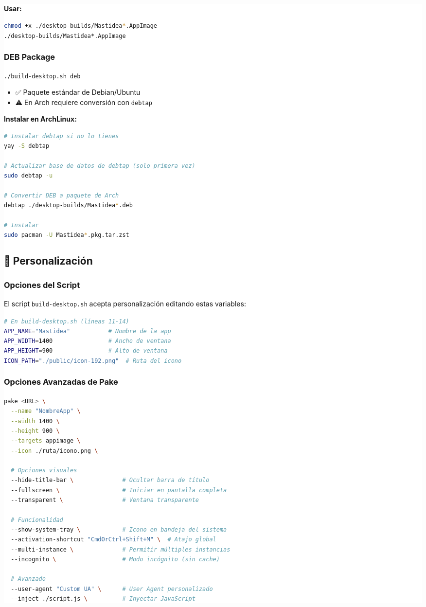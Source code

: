 **Usar:**
```bash
chmod +x ./desktop-builds/Mastidea*.AppImage
./desktop-builds/Mastidea*.AppImage
```

### DEB Package
```bash
./build-desktop.sh deb
```
- ✅ Paquete estándar de Debian/Ubuntu
- ⚠️ En Arch requiere conversión con `debtap`

**Instalar en ArchLinux:**
```bash
# Instalar debtap si no lo tienes
yay -S debtap

# Actualizar base de datos de debtap (solo primera vez)
sudo debtap -u

# Convertir DEB a paquete de Arch
debtap ./desktop-builds/Mastidea*.deb

# Instalar
sudo pacman -U Mastidea*.pkg.tar.zst
```

## 🎨 Personalización

### Opciones del Script

El script `build-desktop.sh` acepta personalización editando estas variables:

```bash
# En build-desktop.sh (líneas 11-14)
APP_NAME="Mastidea"           # Nombre de la app
APP_WIDTH=1400                # Ancho de ventana
APP_HEIGHT=900                # Alto de ventana
ICON_PATH="./public/icon-192.png"  # Ruta del icono
```

### Opciones Avanzadas de Pake

```bash
pake <URL> \
  --name "NombreApp" \
  --width 1400 \
  --height 900 \
  --targets appimage \
  --icon ./ruta/icono.png \
  
  # Opciones visuales
  --hide-title-bar \              # Ocultar barra de título
  --fullscreen \                  # Iniciar en pantalla completa
  --transparent \                 # Ventana transparente
  
  # Funcionalidad
  --show-system-tray \            # Icono en bandeja del sistema
  --activation-shortcut "CmdOrCtrl+Shift+M" \  # Atajo global
  --multi-instance \              # Permitir múltiples instancias
  --incognito \                   # Modo incógnito (sin cache)
  
  # Avanzado
  --user-agent "Custom UA" \      # User Agent personalizado
  --inject ./script.js \          # Inyectar JavaScript
```